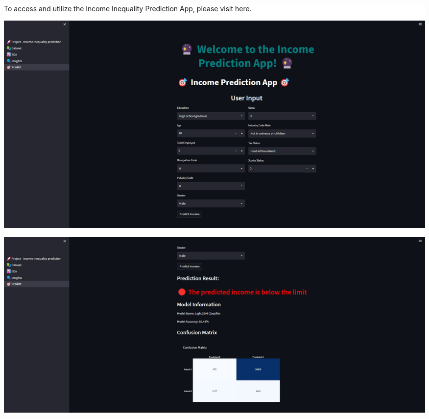 To access and utilize the Income Inequality Prediction App, please visit [here](https://rtadeployment-za.streamlit.app/).

<p align="center"> 
<img src="./notebooks/Analyzing_Synthetic_Data/app_11.jpg" alt="InfiniteGraph Logo" width="1200" align=”center”>
</p>
<p align="center"> 
<img src="./notebooks/Analyzing_Synthetic_Data/app_12.jpg" alt="InfiniteGraph Logo" width="1200" align=”center”>
</p>
<p align="center"> 